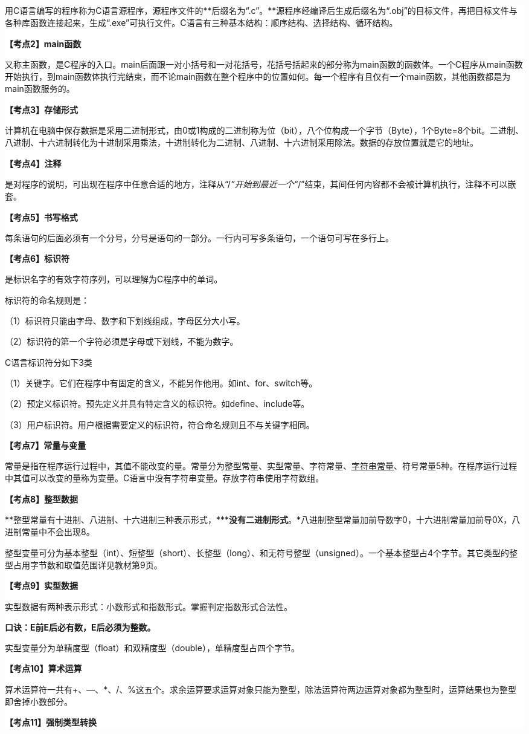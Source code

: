 用C语言编写的程序称为C语言源程序，源程序文件的**后缀名为“.c”。**源程序经编译后生成后缀名为“.obj”的目标文件，再把目标文件与各种库函数连接起来，生成“.exe”可执行文件。C语言有三种基本结构：顺序结构、选择结构、循环结构。

**【考点2】main函数**

又称主函数，是C程序的入口。main后面跟一对小括号和一对花括号，花括号括起来的部分称为main函数的函数体。一个C程序从main函数开始执行，到main函数体执行完结束，而不论main函数在整个程序中的位置如何。每一个程序有且仅有一个main函数，其他函数都是为main函数服务的。

**【考点3】存储形式**

计算机在电脑中保存数据是采用二进制形式，由0或1构成的二进制称为位（bit），八个位构成一个字节（Byte），1个Byte=8个bit。二进制、八进制、十六进制转化为十进制采用乘法，十进制转化为二进制、八进制、十六进制采用除法。数据的存放位置就是它的地址。

**【考点4】注释**

是对程序的说明，可出现在程序中任意合适的地方，注释从“/*”开始到最近一个“*/”结束，其间任何内容都不会被计算机执行，注释不可以嵌套。

**【考点5】书写格式**

每条语句的后面必须有一个分号，分号是语句的一部分。一行内可写多条语句，一个语句可写在多行上。

**【考点6】标识符**

是标识名字的有效字符序列，可以理解为C程序中的单词。

标识符的命名规则是：

（1）标识符只能由字母、数字和下划线组成，字母区分大小写。

（2）标识符的第一个字符必须是字母或下划线，不能为数字。

C语言标识符分如下3类

（1）关键字。它们在程序中有固定的含义，不能另作他用。如int、for、switch等。

（2）预定义标识符。预先定义并具有特定含义的标识符。如define、include等。

（3）用户标识符。用户根据需要定义的标识符，符合命名规则且不与关键字相同。

**【考点7】常量与变量**

常量是指在程序运行过程中，其值不能改变的量。常量分为整型常量、实型常量、字符常量、[字符串常量](https://zhida.zhihu.com/search?content_id=212921731&content_type=Article&match_order=1&q=字符串常量&zhida_source=entity)、符号常量5种。在程序运行过程中其值可以改变的量称为变量。C语言中没有字符串变量。存放字符串使用字符数组。

**【考点8】整型数据**

**整型常量有十进制、八进制、十六进制三种表示形式，*****没有二进制形式**。*八进制整型常量加前导数字0，十六进制常量加前导0X，八进制常量中不会出现8。

整型变量可分为基本整型（int）、短整型（short）、长整型（long）、和无符号整型（unsigned）。一个基本整型占4个字节。其它类型的整型占用字节数和取值范围详见教材第9页。

**【考点9】实型数据**

实型数据有两种表示形式：小数形式和指数形式。掌握判定指数形式合法性。

**口诀：E前E后必有数，E后必须为整数。**

实型变量分为单精度型（float）和双精度型（double），单精度型占四个字节。

**【考点10】算术运算**

算术运算符一共有+、—、*、/、%这五个。求余运算要求运算对象只能为整型，除法运算符两边运算对象都为整型时，运算结果也为整型即舍掉小数部分。

**【考点11】强制类型转换**
